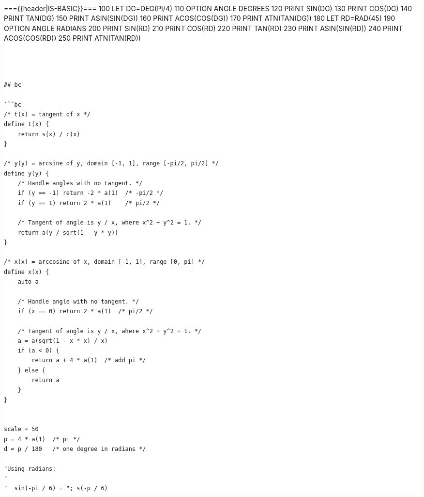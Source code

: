 
==={{header|IS-BASIC}}===
<lang IS-BASIC>100 LET DG=DEG(PI/4)
110 OPTION ANGLE DEGREES
120 PRINT SIN(DG)
130 PRINT COS(DG)
140 PRINT TAN(DG)
150 PRINT ASIN(SIN(DG))
160 PRINT ACOS(COS(DG))
170 PRINT ATN(TAN(DG))
180 LET RD=RAD(45)
190 OPTION ANGLE RADIANS
200 PRINT SIN(RD)
210 PRINT COS(RD)
220 PRINT TAN(RD)
230 PRINT ASIN(SIN(RD))
240 PRINT ACOS(COS(RD))
250 PRINT ATN(TAN(RD))
```



## bc

```bc
/* t(x) = tangent of x */
define t(x) {
	return s(x) / c(x)
}

/* y(y) = arcsine of y, domain [-1, 1], range [-pi/2, pi/2] */
define y(y) {
	/* Handle angles with no tangent. */
	if (y == -1) return -2 * a(1)  /* -pi/2 */
	if (y == 1) return 2 * a(1)    /* pi/2 */

	/* Tangent of angle is y / x, where x^2 + y^2 = 1. */
	return a(y / sqrt(1 - y * y))
}

/* x(x) = arccosine of x, domain [-1, 1], range [0, pi] */
define x(x) {
	auto a

	/* Handle angle with no tangent. */
	if (x == 0) return 2 * a(1)  /* pi/2 */

	/* Tangent of angle is y / x, where x^2 + y^2 = 1. */
	a = a(sqrt(1 - x * x) / x)
	if (a < 0) {
		return a + 4 * a(1)  /* add pi */
	} else {
		return a
	}
}


scale = 50
p = 4 * a(1)  /* pi */
d = p / 180   /* one degree in radians */

"Using radians:
"
"  sin(-pi / 6) = "; s(-p / 6)
```